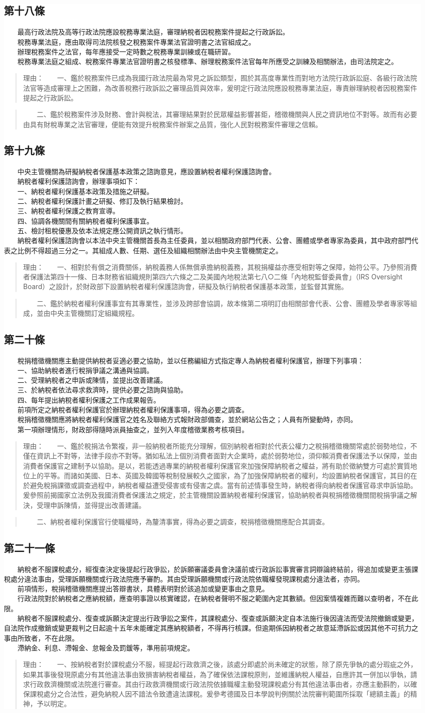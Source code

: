 

第十八條 
---------
　　最高行政法院及高等行政法院應設稅務專業法庭，審理納稅者因稅務案件提起之行政訴訟。  
　　稅務專業法庭，應由取得司法院核發之稅務案件專業法官證明書之法官組成之。  
　　辦理稅務案件之法官，每年應接受一定時數之稅務專業訓練或在職研習。  
　　稅務專業法庭之組成、稅務案件專業法官證明書之核發標準、辦理稅務案件法官每年所應受之訓練及相關辦法，由司法院定之。  
> 理由：　　一、鑑於稅務案件已成為我國行政法院最為常見之訴訟類型，囿於其高度專業性而對地方法院行政訴訟庭、各級行政法院法官等造成審理上之困難，為改善稅務行政訴訟之審理品質與效率，爰明定行政法院應設稅務專業法庭，專責辦理納稅者因稅務案件提起之行政訴訟。

> 　　二、鑑於稅務案件涉及財務、會計與稅法，其審理結果對於民眾權益影響甚鉅，稽徵機關與人民之資訊地位不對等。故而有必要由具有財稅專業之法官審理，便能有效提升稅務案件辦案之品質，強化人民對稅務案件審理之信賴。



第十九條 
---------
　　中央主管機關為研擬納稅者保護基本政策之諮詢意見，應設置納稅者權利保護諮詢會。  
　　納稅者權利保護諮詢會，辦理事項如下：  
　　一、納稅者權利保護基本政策及措施之研擬。  
　　二、納稅者權利保護計畫之研擬、修訂及執行結果檢討。  
　　三、納稅者權利保護之教育宣導。  
　　四、協調各機關間有關納稅者權利保護事宜。  
　　五、檢討租稅優惠及依本法規定應公開資訊之執行情形。  
　　納稅者權利保護諮詢會以本法中央主管機關首長為主任委員，並以相關政府部門代表、公會、團體或學者專家為委員，其中政府部門代表之比例不得超過三分之一。其組成人數、任期、選任及組織相關辦法由中央主管機關定之。  
> 理由：　　一、相對於有償之消費關係，納稅義務人係無償承擔納稅義務，其稅捐權益亦應受相對等之保障，始符公平。乃參照消費者保護法第四十一條、日本財務省組織規則第四六六條之二及美國內地稅法第七八○二條「內地稅監督委員會」（IRS Oversight Board）之設計，於財政部下設置納稅者權利保護諮詢會，研擬及執行納稅者保護基本政策，並監督其實施。

> 　　二、鑑於納稅者權利保護事宜有其專業性，並涉及跨部會協調，故本條第二項明訂由相關部會代表、公會、團體及學者專家等組成，並由中央主管機關訂定組織規程。



第二十條 
---------
　　稅捐稽徵機關應主動提供納稅者妥適必要之協助，並以任務編組方式指定專人為納稅者權利保護官，辦理下列事項：  
　　一、協助納稅者進行稅捐爭議之溝通與協調。  
　　二、受理納稅者之申訴或陳情，並提出改善建議。  
　　三、於納稅者依法尋求救濟時，提供必要之諮詢與協助。  
　　四、每年提出納稅者權利保護之工作成果報告。  
　　前項所定之納稅者權利保護官於辦理納稅者權利保護事項，得為必要之調查。  
　　稅捐稽徵機關應將納稅者權利保護官之姓名及聯絡方式報財政部備查，並於網站公告之；人員有所變動時，亦同。  
　　第一項辦理情形，財政部得隨時派員抽查之，並列入年度稽徵業務考核項目。  
> 理由：　　一、鑑於稅捐法令繁複，非一般納稅者所能充分理解，個別納稅者相對於代表公權力之稅捐稽徵機關常處於弱勢地位，不僅在資訊上不對等，法律手段亦不對等。猶如私法上個別消費者面對大企業時，處於弱勢地位，須仰賴消費者保護法予以保障，並由消費者保護官之建制予以協助。是以，若能透過專業的納稅者權利保護官來加強保障納稅者之權益，將有助於徵納雙方可處於實質地位上的平等。而諸如美國、日本、英國及韓國等稅制發展較久之國家，為了加強保障納稅者的權利，均設置納稅者保護官，其目的在於避免稅捐課徵或調查過程中，納稅者權益遭受侵害或有侵害之虞。當有前述情事發生時，納稅者得向納稅者保護官尋求申訴協助。爰參照前揭國家立法例及我國消費者保護法之規定，於主管機關設置納稅者權利保護官，協助納稅者與稅捐稽徵機關間稅捐爭議之解決，受理申訴陳情，並得提出改善建議。

> 　　二、納稅者權利保護官行使職權時，為釐清事實，得為必要之調查，稅捐稽徵機關應配合其調查。



第二十一條 
-----------
　　納稅者不服課稅處分，經復查決定後提起行政爭訟，於訴願審議委員會決議前或行政訴訟事實審言詞辯論終結前，得追加或變更主張課稅處分違法事由，受理訴願機關或行政法院應予審酌。其由受理訴願機關或行政法院依職權發現課稅處分違法者，亦同。  
　　前項情形，稅捐稽徵機關應提出答辯書狀，具體表明對於該追加或變更事由之意見。  
　　行政法院對於納稅者之應納稅額，應查明事證以核實確認，在納稅者聲明不服之範圍內定其數額。但因案情複雜而難以查明者，不在此限。  
　　納稅者不服課稅處分、復查或訴願決定提出行政爭訟之案件，其課稅處分、復查或訴願決定自本法施行後因違法而受法院撤銷或變更，自法院作成撤銷或變更裁判之日起逾十五年未能確定其應納稅額者，不得再行核課。但逾期係因納稅者之故意延滯訴訟或因其他不可抗力之事由所致者，不在此限。  
　　滯納金、利息、滯報金、怠報金及罰鍰等，準用前項規定。  
> 理由：　　一、按納稅者對於課稅處分不服，經提起行政救濟之後，該處分即處於尚未確定的狀態，除了原先爭執的處分瑕疵之外，如果其事後發現原處分有其他違法事由致損害納稅者權益，為了確保依法課稅原則，並維護納稅人權益，自應許其一併加以爭執，請求行政救濟機關或法院進行審查。其由行政救濟機關或行政法院依據職權主動發現課稅處分有其他違法事由者，亦應主動斟酌，以確保課稅處分之合法性，避免納稅人因不諳法令致遭違法課稅。爰參考德國及日本學說判例關於法院審判範圍所採取「總額主義」的精神，予以明定。
